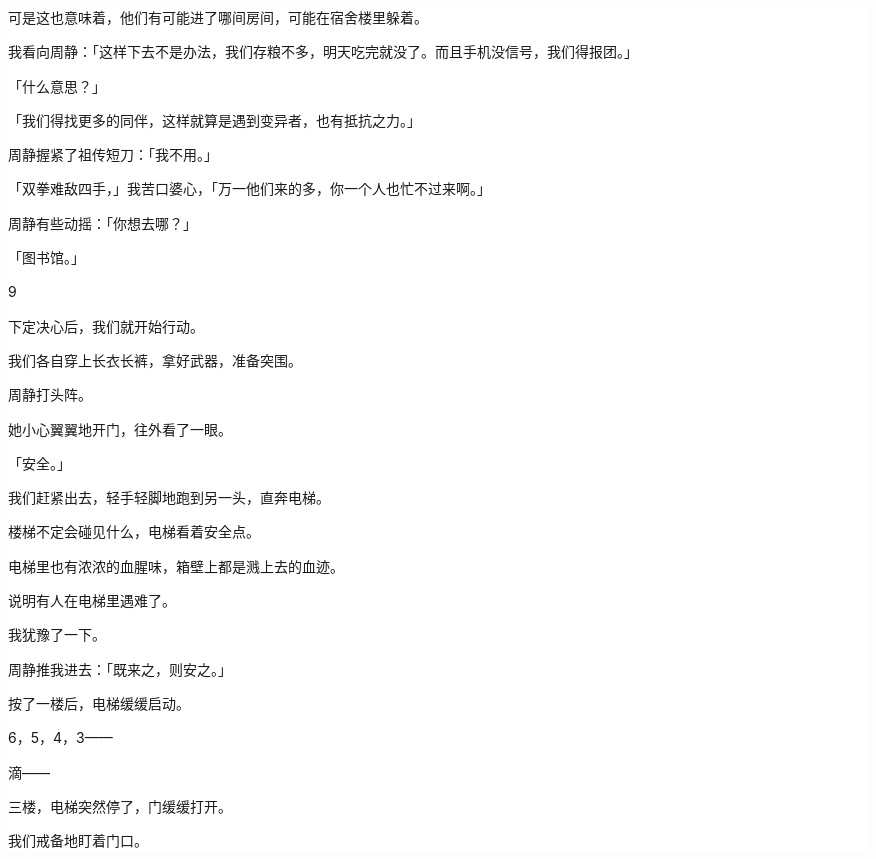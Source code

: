 可是这也意味着，他们有可能进了哪间房间，可能在宿舍楼里躲着。


我看向周静：「这样下去不是办法，我们存粮不多，明天吃完就没了。而且手机没信号，我们得报团。」


「什么意思？」


「我们得找更多的同伴，这样就算是遇到变异者，也有抵抗之力。」


周静握紧了祖传短刀：「我不用。」


「双拳难敌四手，」我苦口婆心，「万一他们来的多，你一个人也忙不过来啊。」


周静有些动摇：「你想去哪？」


「图书馆。」


9


下定决心后，我们就开始行动。


我们各自穿上长衣长裤，拿好武器，准备突围。


周静打头阵。


她小心翼翼地开门，往外看了一眼。


「安全。」


我们赶紧出去，轻手轻脚地跑到另一头，直奔电梯。


楼梯不定会碰见什么，电梯看着安全点。


电梯里也有浓浓的血腥味，箱壁上都是溅上去的血迹。


说明有人在电梯里遇难了。


我犹豫了一下。


周静推我进去：「既来之，则安之。」


按了一楼后，电梯缓缓启动。


6，5，4，3——


滴——


三楼，电梯突然停了，门缓缓打开。


我们戒备地盯着门口。

